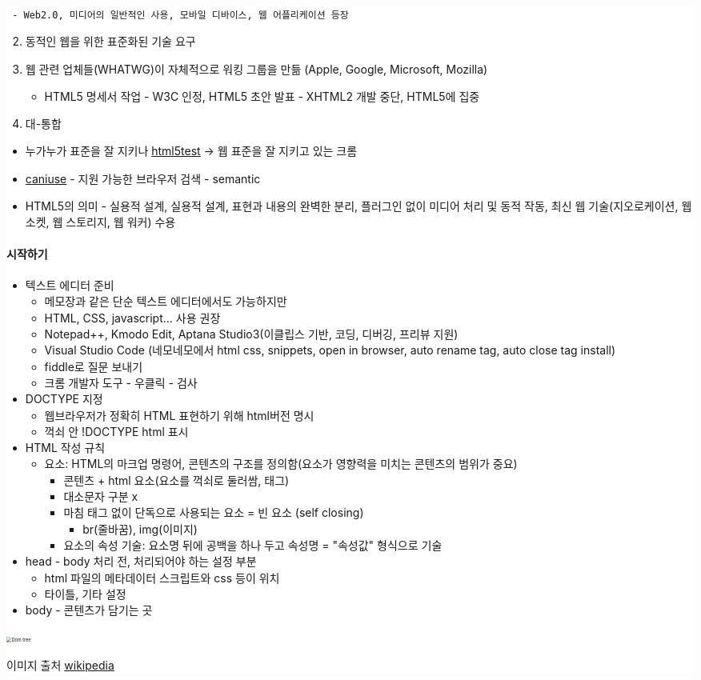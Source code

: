      - Web2.0, 미디어의 일반적인 사용, 모바일 디바이스, 웹 어플리케이션 등장

  2. 동적인 웹을 위한 표준화된 기술 요구

  3. 웹 관련 업체들(WHATWG)이 자체적으로 워킹 그룹을 만듦 (Apple, Google, Microsoft, Mozilla)
     - HTML5 명세서 작업 - W3C 인정, HTML5 초안 발표 - XHTML2 개발 중단, HTML5에 집중
  4. 대-통합

- 누가누가 표준을 잘 지키나 [html5test](http://html5test.com/results/desktop.html) -> 웹 표준을 잘 지키고 있는 크롬

- [caniuse](caniuse.com) - 지원 가능한 브라우저 검색 - semantic

- HTML5의 의미 - 실용적 설계, 실용적 설계, 표현과 내용의 완벽한 분리, 플러그인 없이 미디어 처리 및 동적 작동, 최신 웹 기술(지오로케이션, 웹 소켓, 웹 스토리지, 웹 워커) 수용











#### 시작하기

- 텍스트 에디터 준비
  - 메모장과 같은 단순 텍스트 에디터에서도 가능하지만
  - HTML, CSS, javascript... 사용 권장
  - Notepad++, Kmodo Edit, Aptana Studio3(이클립스 기반, 코딩, 디버깅, 프리뷰 지원)
  - Visual Studio Code (네모네모에서 html css, snippets, open in browser, auto rename tag, auto close tag install)
  - fiddle로 질문 보내기
  - 크롬 개발자 도구 - 우클릭 - 검사
- DOCTYPE 지정
  - 웹브라우저가 정확히 HTML 표현하기 위해 html버전 명시
  - 꺽쇠 안 !DOCTYPE html 표시
- HTML 작성 규칙
  - 요소: HTML의 마크업 명령어, 콘텐츠의 구조를 정의함(요소가 영향력을 미치는 콘텐츠의 범위가 중요)
    - 콘텐츠 + html 요소(요소를 꺽쇠로 둘러쌈, 태그)
    - 대소문자 구분 x
    - 마침 태그 없이 단독으로 사용되는 요소 = 빈 요소 (self closing)
      - br(줄바꿈), img(이미지)
    - 요소의 속성 기술: 요소명 뒤에 공백을 하나 두고 속성명 = "속성값" 형식으로 기술
- head - body 처리 전, 처리되어야 하는 설정 부분
  - html 파일의 메타데이터 스크립트와 css 등이 위치
  - 타이틀, 기타 설정
- body - 콘텐츠가 담기는 곳



<img src="/Users/myung/Desktop/1200px-DOM-model.svg.png" alt="Dom tree" style="zoom:40%;" />



이미지 출처 [wikipedia](https://en.wikipedia.org/wi…)





